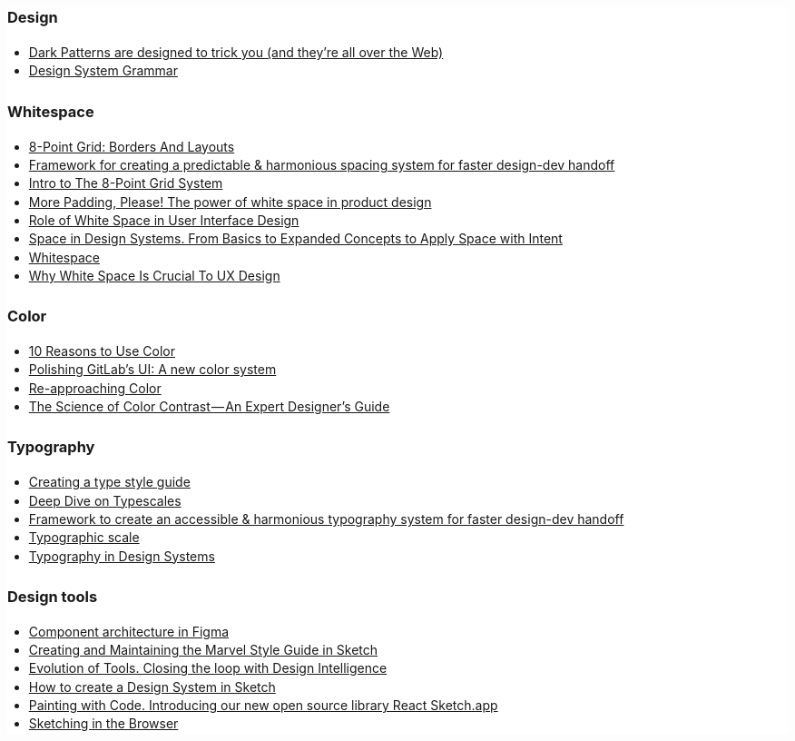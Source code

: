 ### Design

- [Dark Patterns are designed to trick you (and they’re all over the Web)](https://arstechnica.com/information-technology/2016/07/dark-patterns-are-designed-to-trick-you-and-theyre-all-over-the-web/)
- [Design System Grammar](https://daneden.me/2017/07/12/a-design-system-grammar/)

### Whitespace

- [8-Point Grid: Borders And Layouts](https://builttoadapt.io/8-point-grid-borders-and-layouts-e91eb97f5091)
- [Framework for creating a predictable & harmonious spacing system for faster design-dev handoff](https://blog.prototypr.io/a-framework-for-creating-a-predictable-and-harmonious-spacing-system-8eee8aaf773c)
- [Intro to The 8-Point Grid System](https://builttoadapt.io/intro-to-the-8-point-grid-system-d2573cde8632)
- [More Padding, Please! The power of white space in product design](https://medium.com/wayfair-design/more-padding-please-b95e19422acc)
- [Role of White Space in User Interface Design](http://www.designorate.com/white-space-user-interface-design/)
- [Space in Design Systems. From Basics to Expanded Concepts to Apply Space with Intent](https://medium.com/eightshapes-llc/space-in-design-systems-188bcbae0d62)
- [Whitespace](http://alistapart.com/article/whitespace)
- [Why White Space Is Crucial To UX Design](https://www.fastcodesign.com/3046656/why-white-space-is-crucial-to-ux-design)

### Color

- [10 Reasons to Use Color](http://understandinggraphics.com/design/10-reasons-to-use-color/)
- [Polishing GitLab’s UI: A new color system](https://about.gitlab.com/2018/03/29/polishing-gitlabs-ui-a-new-color-system/)
- [Re-approaching Color](https://design.lyft.com/re-approaching-color-9e604ba22c88)
- [The Science of Color Contrast — An Expert Designer’s Guide](https://medium.muz.li/the-science-of-color-contrast-an-expert-designers-guide-33e84c41d156)

### Typography

- [Creating a type style guide](https://blog.typekit.com/2014/10/22/creating-a-type-style-guide/)
- [Deep Dive on Typescales](https://medium.com/design-ibm/a-deep-dive-on-typescales-16c7b1473d83)
- [Framework to create an accessible & harmonious typography system for faster design-dev handoff](https://blog.prototypr.io/10-practical-steps-to-create-a-predictable-accessible-and-harmonious-typography-system-a-case-6c85d901bedd)
- [Typographic scale](http://spencermortensen.com/articles/typographic-scale/)
- [Typography in Design Systems](https://medium.com/@ethersystem/typography-in-design-systems-d61bf5d8a333)

### Design tools

- [Component architecture in Figma](https://blog.figma.com/component-architecture-in-figma-f16ae9cc4481)
- [Creating and Maintaining the Marvel Style Guide in Sketch](https://blog.marvelapp.com/creating-maintaining-marvel-style-guide-sketch/)
- [Evolution of Tools. Closing the loop with Design Intelligence](https://airbnb.design/the-evolution-of-tools/)
- [How to create a Design System in Sketch](https://medium.com/sketch-app-sources/how-to-create-a-design-system-in-sketch-part-one-fd450dccab10)
- [Painting with Code. Introducing our new open source library React Sketch.app](https://airbnb.design/painting-with-code/)
- [Sketching in the Browser](https://medium.com/seek-blog/sketching-in-the-browser-33a7b7aa0526)
